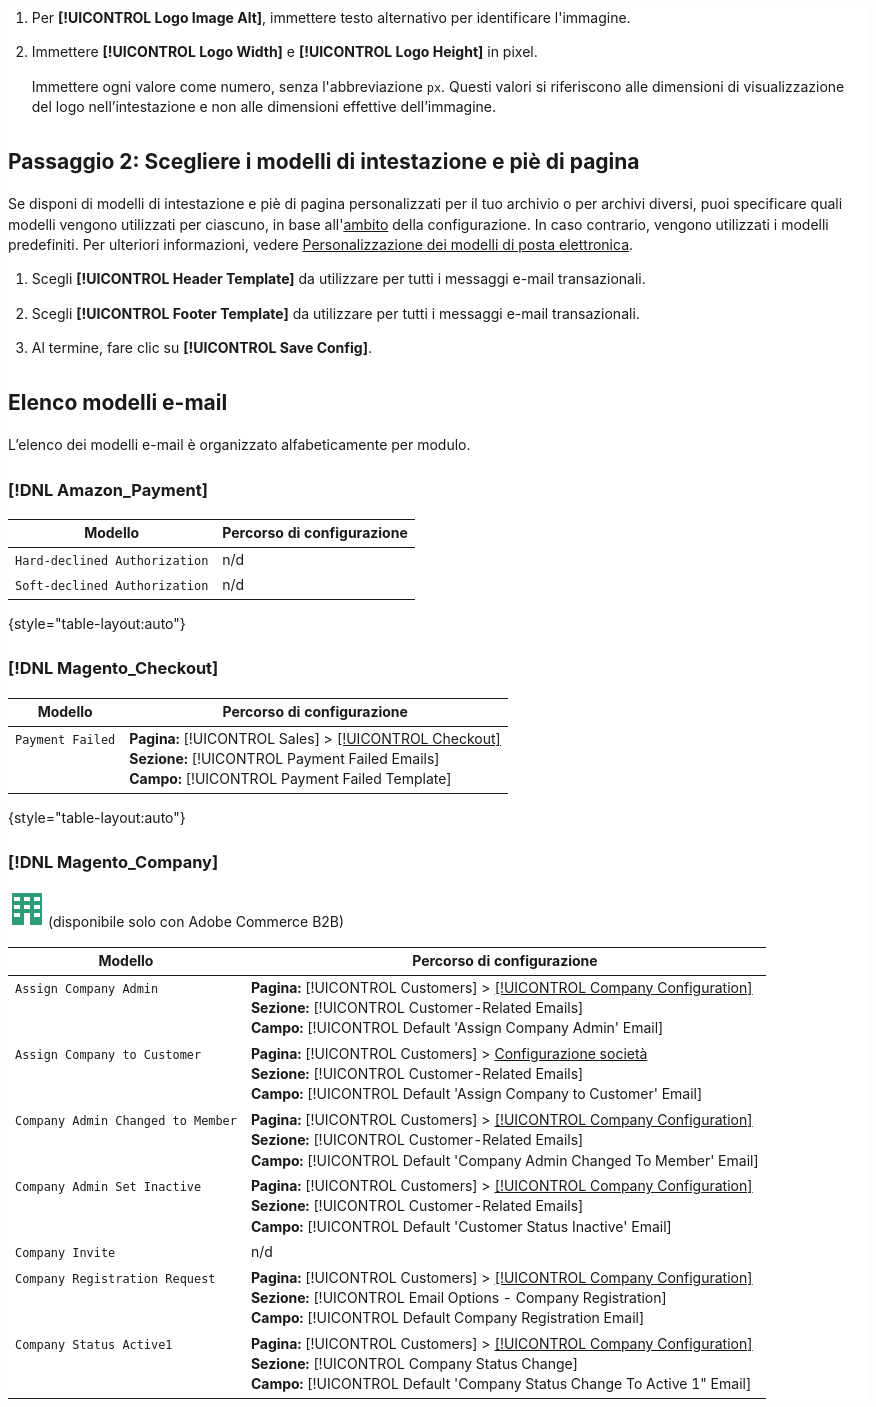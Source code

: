 1. Per **[!UICONTROL Logo Image Alt]**, immettere testo alternativo per identificare l&#39;immagine.

1. Immettere **[!UICONTROL Logo Width]** e **[!UICONTROL Logo Height]** in pixel.

   Immettere ogni valore come numero, senza l&#39;abbreviazione `px`. Questi valori si riferiscono alle dimensioni di visualizzazione del logo nell’intestazione e non alle dimensioni effettive dell’immagine.

## Passaggio 2: Scegliere i modelli di intestazione e piè di pagina

Se disponi di modelli di intestazione e piè di pagina personalizzati per il tuo archivio o per archivi diversi, puoi specificare quali modelli vengono utilizzati per ciascuno, in base all&#39;[ambito](../getting-started/websites-stores-views.md#scope-settings) della configurazione. In caso contrario, vengono utilizzati i modelli predefiniti. Per ulteriori informazioni, vedere [Personalizzazione dei modelli di posta elettronica](email-template-custom.md).

1. Scegli **[!UICONTROL Header Template]** da utilizzare per tutti i messaggi e-mail transazionali.

1. Scegli **[!UICONTROL Footer Template]** da utilizzare per tutti i messaggi e-mail transazionali.

1. Al termine, fare clic su **[!UICONTROL Save Config]**.

## Elenco modelli e-mail

L’elenco dei modelli e-mail è organizzato alfabeticamente per modulo.

### [!DNL Amazon_Payment]

| Modello | Percorso di configurazione |
|--- |--- |
| `Hard-declined Authorization` | n/d |
| `Soft-declined Authorization` | n/d |

{style="table-layout:auto"}

### [!DNL Magento_Checkout]

| Modello | Percorso di configurazione |
|--- |--- |
| `Payment Failed` | **Pagina:** [!UICONTROL Sales] > [[!UICONTROL Checkout]](../configuration-reference/sales/checkout.md)<br/>**Sezione:** [!UICONTROL Payment Failed Emails]<br/>**Campo:** [!UICONTROL Payment Failed Template] |

{style="table-layout:auto"}

### [!DNL Magento_Company]

![Adobe Commerce B2B](../assets/b2b.svg) (disponibile solo con Adobe Commerce B2B)

| Modello | Percorso di configurazione |
|--- |--- |
| `Assign Company Admin` | **Pagina:** [!UICONTROL Customers] > [[!UICONTROL Company Configuration]](../configuration-reference/customers/company-configuration.md)<br/>**Sezione:** [!UICONTROL Customer-Related Emails]<br/>**Campo:** [!UICONTROL Default 'Assign Company Admin' Email] |
| `Assign Company to Customer` | **Pagina:** [!UICONTROL Customers] > [Configurazione società&#x200B;](../configuration-reference/customers/company-configuration.md)<br/>**Sezione:** [!UICONTROL Customer-Related Emails] <br/>**Campo:** [!UICONTROL Default 'Assign Company to Customer' Email] |
| `Company Admin Changed to Member` | **Pagina:** [!UICONTROL Customers] > [[!UICONTROL Company Configuration]](../configuration-reference/customers/company-configuration.md)<br/>**Sezione:** [!UICONTROL Customer-Related Emails]<br/>**Campo:** [!UICONTROL Default 'Company Admin Changed To Member' Email] |
| `Company Admin Set Inactive` | **Pagina:** [!UICONTROL Customers] > [[!UICONTROL Company Configuration]](../configuration-reference/customers/company-configuration.md)<br/>**Sezione:** [!UICONTROL Customer-Related Emails]<br/>**Campo:** [!UICONTROL Default 'Customer Status Inactive' Email] |
| `Company Invite` | n/d |
| `Company Registration Request` | **Pagina:** [!UICONTROL Customers] > [[!UICONTROL Company Configuration]](../configuration-reference/customers/company-configuration.md)<br/>**Sezione:** [!UICONTROL Email Options - Company Registration]<br/>**Campo:** [!UICONTROL Default Company Registration Email] |
| `Company Status Active1` | **Pagina:** [!UICONTROL Customers] > [[!UICONTROL Company Configuration]](../configuration-reference/customers/company-configuration.md)<br/>**Sezione:** [!UICONTROL Company Status Change]<br/>**Campo:** [!UICONTROL Default 'Company Status Change To Active 1" Email] |